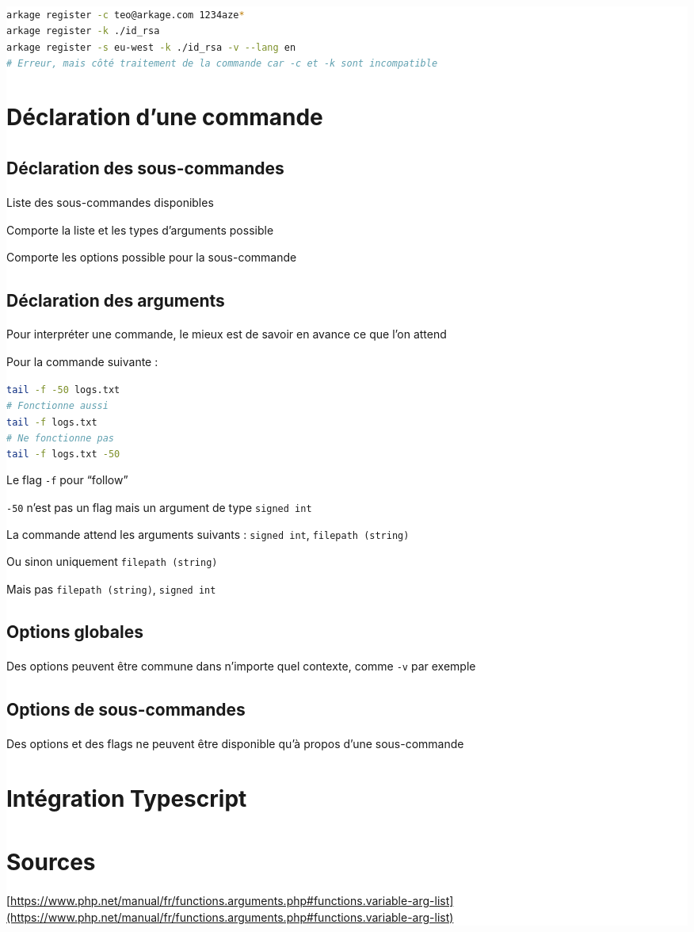 ```bash
arkage register -c teo@arkage.com 1234aze*
arkage register -k ./id_rsa
arkage register -s eu-west -k ./id_rsa -v --lang en
# Erreur, mais côté traitement de la commande car -c et -k sont incompatible

```

# Déclaration d’une commande

## Déclaration des sous-commandes

Liste des sous-commandes disponibles

Comporte la liste et les types d’arguments possible

Comporte les options possible pour la sous-commande

## Déclaration des arguments

Pour interpréter une commande, le mieux est de savoir en avance ce que l’on attend

Pour la commande suivante :

```bash
tail -f -50 logs.txt
# Fonctionne aussi
tail -f logs.txt
# Ne fonctionne pas
tail -f logs.txt -50
```

Le flag `-f` pour “follow”

`-50` n’est pas un flag mais un argument de type `signed int`

La commande attend les arguments suivants : `signed int`, `filepath (string)`

Ou sinon uniquement `filepath (string)`

Mais pas `filepath (string)`, `signed int`

## Options globales

Des options peuvent être commune dans n’importe quel contexte, comme `-v` par exemple

## Options de sous-commandes

Des options et des flags ne peuvent être disponible qu’à propos d’une sous-commande

# Intégration Typescript

# Sources

[https://www.php.net/manual/fr/functions.arguments.php#functions.variable-arg-list](https://www.php.net/manual/fr/functions.arguments.php#functions.variable-arg-list)
